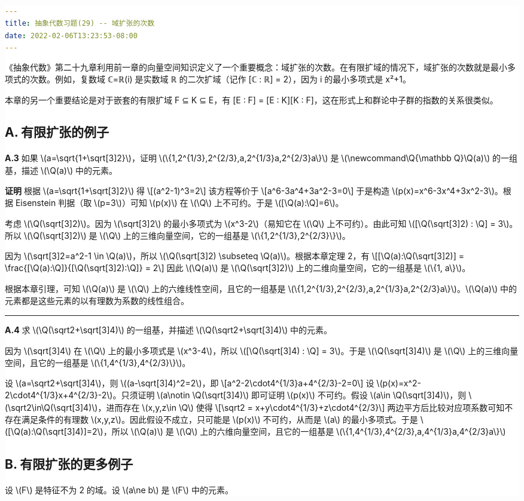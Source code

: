 ```yaml
---
title: 抽象代数习题(29) -- 域扩张的次数
date: 2022-02-06T13:23:53-08:00
---
```


《抽象代数》第二十九章利用前一章的向量空间知识定义了一个重要概念：域扩张的次数。在有限扩域的情况下，域扩张的次数就是最小多项式的次数。例如，复数域 &Copf;=&Ropf;(i) 是实数域 &Ropf; 的二次扩域（记作 [&Copf; : &Ropf;] = 2），因为 i 的最小多项式是 x²+1。

本章的另一个重要结论是对于嵌套的有限扩域 F &sube; K &sube; E，有 [E : F] = \[E : K\][K : F]，这在形式上和群论中子群的指数的关系很类似。



## A. 有限扩张的例子

__A.3__ 如果 \\(a=\sqrt{1+\sqrt[3]2}\\)，证明 \\(\\{1,2^{1/3},2^{2/3},a,2^{1/3}a,2^{2/3}a\\}\\) 是 \\(\newcommand\Q{\mathbb Q}\Q(a)\\) 的一组基，描述 \\(\Q(a)\\) 中的元素。

**证明** 根据 \\(a=\sqrt{1+\sqrt[3]2}\\) 得
\\[(a^2-1)^3=2\\]
该方程等价于
\\[a^6-3a^4+3a^2-3=0\\]
于是构造 \\(p(x)=x^6-3x^4+3x^2-3\\)。根据 Eisenstein 判据（取 \\(p=3\\)）可知 \\(p(x)\\) 在 \\(\Q\\) 上不可约。于是 \\([\Q(a):\Q]=6\\)。

考虑 \\(\Q(\sqrt[3]2)\\)。因为 \\(\sqrt[3]2\\) 的最小多项式为 \\(x^3-2\\)（易知它在 \\(\Q\\) 上不可约）。由此可知 \\([\Q(\sqrt[3]2) : \Q] = 3\\)。所以 \\(\Q(\sqrt[3]2)\\) 是 \\(\Q\\) 上的三维向量空间，它的一组基是 \\(\\{1,2^{1/3},2^{2/3}\\}\\)。

因为 \\(\sqrt[3]2=a^2-1 \in \Q(a)\\)，所以 \\(\Q(\sqrt[3]2) \subseteq \Q(a)\\)。根据本章定理 2，有
\\[[\Q(a):\Q(\sqrt[3]2)] = \frac{[\Q(a):\Q]}{[\Q(\sqrt[3]2):\Q]} = 2\\]
因此 \\(\Q(a)\\) 是 \\(\Q(\sqrt[3]2)\\) 上的二维向量空间，它的一组基是 \\(\\{1, a\\}\\)。

根据本章引理，可知 \\(\Q(a)\\) 是 \\(\Q\\) 上的六维线性空间，且它的一组基是 \\(\\{1,2^{1/3},2^{2/3},a,2^{1/3}a,2^{2/3}a\\}\\)。\\(\Q(a)\\) 中的元素都是这些元素的以有理数为系数的线性组合。

---

__A.4__ 求 \\(\Q(\sqrt2+\sqrt[3]4)\\) 的一组基，并描述 \\(\Q(\sqrt2+\sqrt[3]4)\\) 中的元素。

因为 \\(\sqrt[3]4\\) 在 \\(\Q\\) 上的最小多项式是 \\(x^3-4\\)，所以 \\([\Q(\sqrt[3]4) : \Q] = 3\\)。于是 \\(\Q(\sqrt[3]4)\\) 是 \\(\Q\\) 上的三维向量空间，且它的一组基是 \\(\\{1,4^{1/3},4^{2/3}\\}\\)。

设 \\(a=\sqrt2+\sqrt[3]4\\)，则 \\((a-\sqrt[3]4)^2=2\\)，即
\\[a^2-2\cdot4^{1/3}a+4^{2/3}-2=0\\]
设 \\(p(x)=x^2-2\cdot4^{1/3}x+4^{2/3}-2\\)。只须证明 \\(a\notin \Q(\sqrt[3]4)\\) 即可证明 \\(p(x)\\) 不可约。假设 \\(a\in \Q(\sqrt[3]4)\\)，则 \\(\sqrt2\in\Q(\sqrt[3]4)\\)，进而存在 \\(x,y,z\in \Q\\) 使得
\\[\sqrt2 = x+y\cdot4^{1/3}+z\cdot4^{2/3}\\]
两边平方后比较对应项系数可知不存在满足条件的有理数 \\(x,y,z\\)。因此假设不成立，只可能是 \\(p(x)\\) 不可约，从而是 \\(a\\) 的最小多项式。于是 \\([\Q(a):\Q(\sqrt[3]4)]=2\\)，所以 \\(\Q(a)\\) 是 \\(\Q\\) 上的六维向量空间，且它的一组基是 \\(\\{1,4^{1/3},4^{2/3},a,4^{1/3}a,4^{2/3}a\\}\\)

## B. 有限扩张的更多例子

设 \\(F\\) 是特征不为 2 的域。设 \\(a\ne b\\) 是 \\(F\\) 中的元素。
